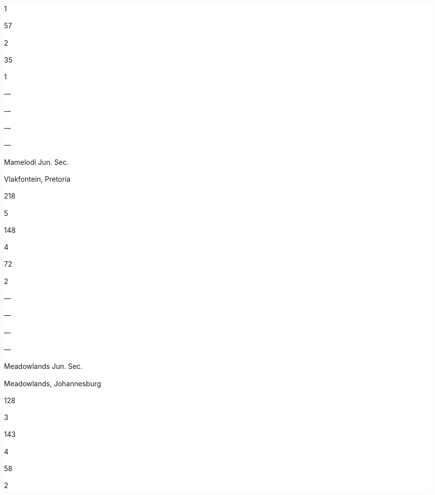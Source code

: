 <td><p>1</p></td>

<td><p>57</p></td>

<td><p>2</p></td>

<td><p>35</p></td>

<td><p>1</p></td>

<td><p>&#x2014;</p></td>

<td><p>&#x2014;</p></td>

<td><p>&#x2014;</p></td>

<td><p>&#x2014;</p></td>

</tr>

<tr>

<td><p>Mamelodi Jun. Sec.</p></td>

<td><p>Vlakfontein, Pretoria</p></td>

<td><p>218</p></td>

<td><p>5</p></td>

<td><p>148</p></td>

<td><p>4</p></td>

<td><p>72</p></td>

<td><p>2</p></td>

<td><p>&#x2014;</p></td>

<td><p>&#x2014;</p></td>

<td><p>&#x2014;</p></td>

<td><p>&#x2014;</p></td>

</tr>

<tr>

<td><p>Meadowlands Jun. Sec.</p></td>

<td><p>Meadowlands, Johannesburg</p></td>

<td><p>128</p></td>

<td><p>3</p></td>

<td><p>143</p></td>

<td><p>4</p></td>

<td><p>58</p></td>

<td><p>2</p></td>
